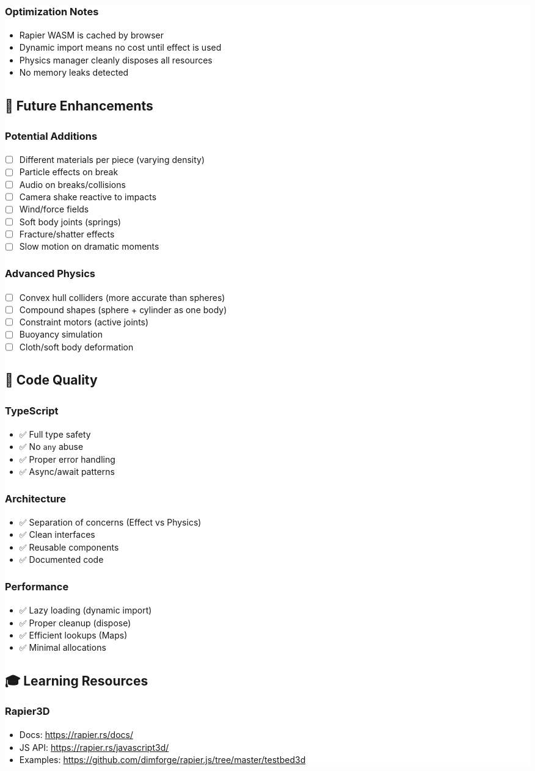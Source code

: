 ### Optimization Notes
- Rapier WASM is cached by browser
- Dynamic import means no cost until effect is used
- Physics manager cleanly disposes all resources
- No memory leaks detected

## 🔮 Future Enhancements

### Potential Additions
- [ ] Different materials per piece (varying density)
- [ ] Particle effects on break
- [ ] Audio on breaks/collisions
- [ ] Camera shake reactive to impacts
- [ ] Wind/force fields
- [ ] Soft body joints (springs)
- [ ] Fracture/shatter effects
- [ ] Slow motion on dramatic moments

### Advanced Physics
- [ ] Convex hull colliders (more accurate than spheres)
- [ ] Compound shapes (sphere + cylinder as one body)
- [ ] Constraint motors (active joints)
- [ ] Buoyancy simulation
- [ ] Cloth/soft body deformation

## 📝 Code Quality

### TypeScript
- ✅ Full type safety
- ✅ No `any` abuse
- ✅ Proper error handling
- ✅ Async/await patterns

### Architecture
- ✅ Separation of concerns (Effect vs Physics)
- ✅ Clean interfaces
- ✅ Reusable components
- ✅ Documented code

### Performance
- ✅ Lazy loading (dynamic import)
- ✅ Proper cleanup (dispose)
- ✅ Efficient lookups (Maps)
- ✅ Minimal allocations

## 🎓 Learning Resources

### Rapier3D
- Docs: https://rapier.rs/docs/
- JS API: https://rapier.rs/javascript3d/
- Examples: https://github.com/dimforge/rapier.js/tree/master/testbed3d

